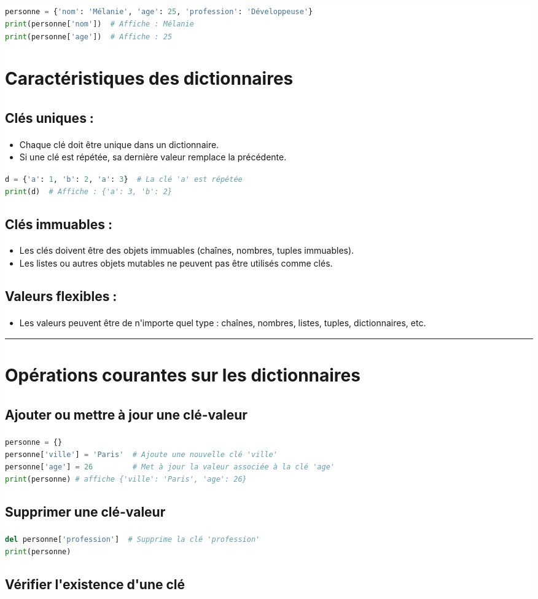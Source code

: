 ```python
personne = {'nom': 'Mélanie', 'age': 25, 'profession': 'Développeuse'}
print(personne['nom'])  # Affiche : Mélanie
print(personne['age'])  # Affiche : 25
```

# Caractéristiques des dictionnaires

## Clés uniques :

- Chaque clé doit être unique dans un dictionnaire.
- Si une clé est répétée, sa dernière valeur remplace la précédente.

```python
d = {'a': 1, 'b': 2, 'a': 3}  # La clé 'a' est répétée
print(d)  # Affiche : {'a': 3, 'b': 2}
```

## Clés immuables :

- Les clés doivent être des objets immuables (chaînes, nombres, tuples immuables).
- Les listes ou autres objets mutables ne peuvent pas être utilisés comme clés.

## Valeurs flexibles :

- Les valeurs peuvent être de n'importe quel type : chaînes, nombres, listes, tuples, dictionnaires, etc.

---

# Opérations courantes sur les dictionnaires

## Ajouter ou mettre à jour une clé-valeur

```python
personne = {}
personne['ville'] = 'Paris'  # Ajoute une nouvelle clé 'ville'
personne['age'] = 26         # Met à jour la valeur associée à la clé 'age'
print(personne) # affiche {'ville': 'Paris', 'age': 26}
```

## Supprimer une clé-valeur

```python
del personne['profession']  # Supprime la clé 'profession'
print(personne)
```

## Vérifier l'existence d'une clé
